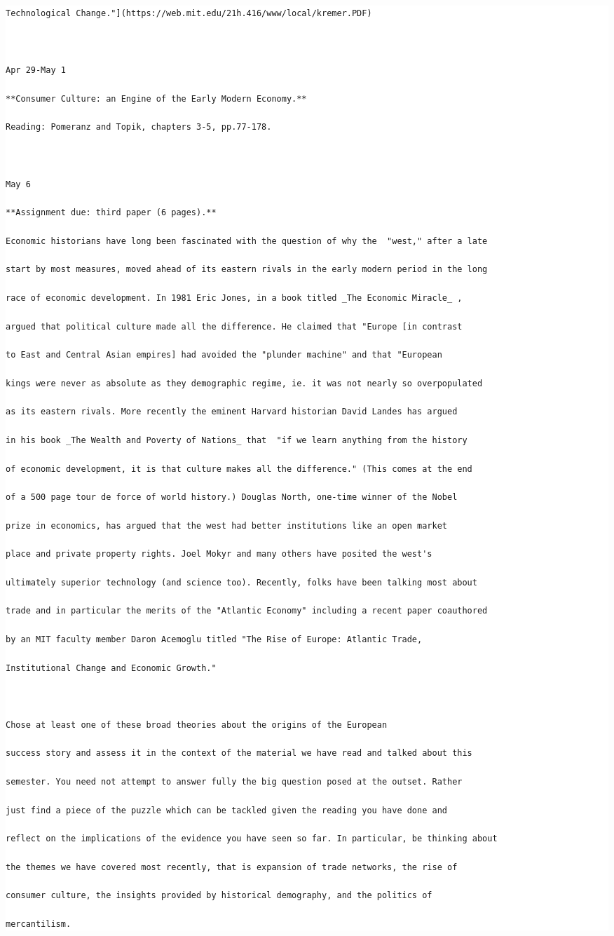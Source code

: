     Technological Change."](https://web.mit.edu/21h.416/www/local/kremer.PDF)

    

    Apr 29-May 1

    **Consumer Culture: an Engine of the Early Modern Economy.**

    Reading: Pomeranz and Topik, chapters 3-5, pp.77-178.

    

    May 6

    **Assignment due: third paper (6 pages).**

    Economic historians have long been fascinated with the question of why the  "west," after a late 

    start by most measures, moved ahead of its eastern rivals in the early modern period in the long

    race of economic development. In 1981 Eric Jones, in a book titled _The Economic Miracle_ , 

    argued that political culture made all the difference. He claimed that "Europe [in contrast

    to East and Central Asian empires] had avoided the "plunder machine" and that "European

    kings were never as absolute as they demographic regime, ie. it was not nearly so overpopulated

    as its eastern rivals. More recently the eminent Harvard historian David Landes has argued

    in his book _The Wealth and Poverty of Nations_ that  "if we learn anything from the history

    of economic development, it is that culture makes all the difference." (This comes at the end

    of a 500 page tour de force of world history.) Douglas North, one-time winner of the Nobel 

    prize in economics, has argued that the west had better institutions like an open market

    place and private property rights. Joel Mokyr and many others have posited the west's 

    ultimately superior technology (and science too). Recently, folks have been talking most about

    trade and in particular the merits of the "Atlantic Economy" including a recent paper coauthored

    by an MIT faculty member Daron Acemoglu titled "The Rise of Europe: Atlantic Trade,

    Institutional Change and Economic Growth."

    

    Chose at least one of these broad theories about the origins of the European

    success story and assess it in the context of the material we have read and talked about this

    semester. You need not attempt to answer fully the big question posed at the outset. Rather 

    just find a piece of the puzzle which can be tackled given the reading you have done and 

    reflect on the implications of the evidence you have seen so far. In particular, be thinking about

    the themes we have covered most recently, that is expansion of trade networks, the rise of 

    consumer culture, the insights provided by historical demography, and the politics of

    mercantilism. 

    
